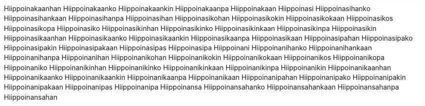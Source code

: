 Hiippoinakaanhan
Hiippoinakaanko
Hiippoinakaankin
Hiippoinakaanpa
Hiippoinakaan
Hiippoinasi
Hiippoinasihanko
Hiippoinasihankaan
Hiippoinasihanpa
Hiippoinasihan
Hiippoinasikohan
Hiippoinasikokin
Hiippoinasikokaan
Hiippoinasikos
Hiippoinasikopa
Hiippoinasiko
Hiippoinasikinhan
Hiippoinasikinko
Hiippoinasikinkaan
Hiippoinasikinpa
Hiippoinasikin
Hiippoinasikaanhan
Hiippoinasikaanko
Hiippoinasikaankin
Hiippoinasikaanpa
Hiippoinasikaan
Hiippoinasipahan
Hiippoinasipako
Hiippoinasipakin
Hiippoinasipakaan
Hiippoinasipas
Hiippoinasipa
Hiippoinani
Hiippoinanihanko
Hiippoinanihankaan
Hiippoinanihanpa
Hiippoinanihan
Hiippoinanikohan
Hiippoinanikokin
Hiippoinanikokaan
Hiippoinanikos
Hiippoinanikopa
Hiippoinaniko
Hiippoinanikinhan
Hiippoinanikinko
Hiippoinanikinkaan
Hiippoinanikinpa
Hiippoinanikin
Hiippoinanikaanhan
Hiippoinanikaanko
Hiippoinanikaankin
Hiippoinanikaanpa
Hiippoinanikaan
Hiippoinanipahan
Hiippoinanipako
Hiippoinanipakin
Hiippoinanipakaan
Hiippoinanipas
Hiippoinanipa
Hiippoinansa
Hiippoinansahanko
Hiippoinansahankaan
Hiippoinansahanpa
Hiippoinansahan